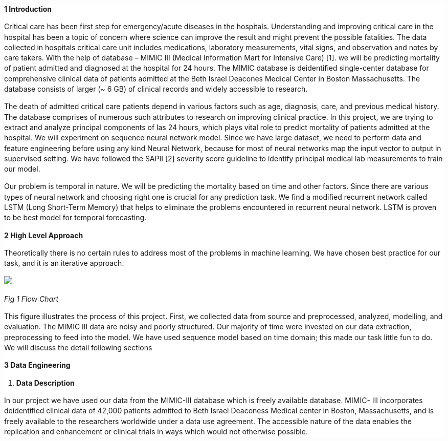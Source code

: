 ﻿
**1   Introduction**

Critical care has been first step for emergency/acute diseases in the hospitals. Understanding and improving critical care in the hospital has been a topic of concern where science can improve the result and might prevent the  possible  fatalities.  The  data  collected  in  hospitals  critical  care  unit  includes  medications,  laboratory measurements, vital signs, and observation and notes by care takers. With the help of database – MIMIC III (Medical Information Mart for Intensive Care) [1]. we will be predicting mortality of patient admitted and diagnosed  at  the  hospital  for  24  hours.  The  MIMIC  database  is  deidentified  single-center  database  for comprehensive clinical data of patients admitted at the Beth Israel Deacones Medical Center in Boston Massachusetts. The database consists of larger (~ 6 GB) of clinical records and widely accessible to research.  

The death of admitted critical care patients depend in various factors such as age, diagnosis, care, and previous medical history. The database comprises of numerous such attributes to research on improving clinical practice. In this project, we are trying to extract and analyze principal components of las 24 hours, which plays vital role to predict mortality of patients admitted at the hospital. We will experiment on sequence neural network model.  Since we have large dataset, we need to perform data and feature engineering before using any kind Neural Network, because for most of neural networks map the input vector to output in supervised setting. We have followed the SAPII [2] severity score guideline to identify principal medical lab measurements to train our model. 

Our problem is temporal in nature. We will be predicting the mortality based on time and other factors. Since there are various types of neural network and choosing right one is crucial for any prediction task. We find a modified recurrent network called LSTM (Long Short-Term Memory) that helps to eliminate the problems encountered in recurrent neural network. LSTM is proven to be best model for temporal forecasting.  

**2  High Level Approach**  

Theoretically there is no certain rules to address most of the problems in machine learning. We have chosen best practice for our task, and it is an iterative approach. 

![](figs/Aspose.Words.962251dc-d9e9-4297-a3ab-f9974fb636ff.002.png)

*Fig 1 Flow Chart* 

This figure illustrates the process of this project. First, we collected data from source and preprocessed, analyzed, modelling, and evaluation. The MIMIC III data are noisy and poorly structured. Our majority of time were invested on our data extraction, preprocessing to feed into the model. We have used sequence model based on time domain; this made our task little fun to do. We will discuss the detail following sections 

**3  Data Engineering** 

1. **Data Description** 

In our project we have used our data from the MIMIC-III database which is freely available database. MIMIC- III incorporates deidentified clinical data of 42,000 patients admitted to Beth Israel Deaconess Medical center in Boston, Massachusetts, and is freely available to the researchers worldwide under a data use agreement. The accessible nature of the data enables the replication and enhancement or clinical trials in ways which would not otherwise possible. 
